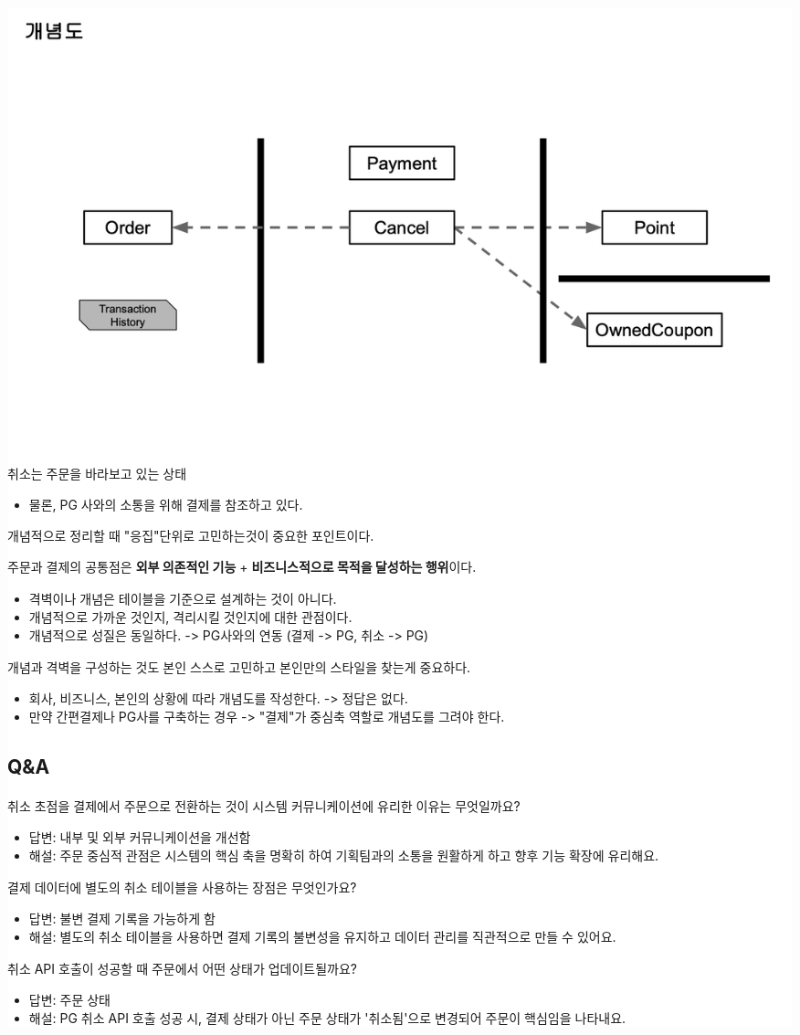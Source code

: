 ![](./img/gemini-commerce/Gemini-Commerce-Cancel-Concept.png)

취소는 주문을 바라보고 있는 상태
- 물론, PG 사와의 소통을 위해 결제를 참조하고 있다.

개념적으로 정리할 때 "응집"단위로 고민하는것이 중요한 포인트이다.

주문과 결제의 공통점은 **외부 의존적인 기능** + **비즈니스적으로 목적을 달성하는 행위**이다.
- 격벽이나 개념은 테이블을 기준으로 설계하는 것이 아니다.
- 개념적으로 가까운 것인지, 격리시킬 것인지에 대한 관점이다.
- 개념적으로 성질은 동일하다. -> PG사와의 연동 (결제 -> PG, 취소 -> PG)

개념과 격벽을 구성하는 것도 본인 스스로 고민하고 본인만의 스타일을 찾는게 중요하다.
- 회사, 비즈니스, 본인의 상황에 따라 개념도를 작성한다. -> 정답은 없다.
- 만약 간편결제나 PG사를 구축하는 경우 -> "결제"가 중심축 역할로 개념도를 그려야 한다.

## Q&A

취소 초점을 결제에서 주문으로 전환하는 것이 시스템 커뮤니케이션에 유리한 이유는 무엇일까요?
- 답변: 내부 및 외부 커뮤니케이션을 개선함
- 해설: 주문 중심적 관점은 시스템의 핵심 축을 명확히 하여 기획팀과의 소통을 원활하게 하고 향후 기능 확장에 유리해요.

결제 데이터에 별도의 취소 테이블을 사용하는 장점은 무엇인가요?
- 답변: 불변 결제 기록을 가능하게 함
- 해설: 별도의 취소 테이블을 사용하면 결제 기록의 불변성을 유지하고 데이터 관리를 직관적으로 만들 수 있어요.

취소 API 호출이 성공할 때 주문에서 어떤 상태가 업데이트될까요?
- 답변: 주문 상태
- 해설: PG 취소 API 호출 성공 시, 결제 상태가 아닌 주문 상태가 '취소됨'으로 변경되어 주문이 핵심임을 나타내요.
